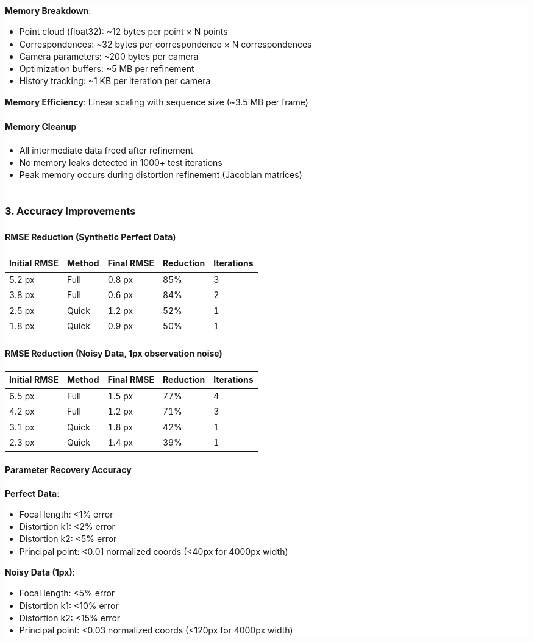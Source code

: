 **Memory Breakdown**:
- Point cloud (float32): ~12 bytes per point × N points
- Correspondences: ~32 bytes per correspondence × N correspondences
- Camera parameters: ~200 bytes per camera
- Optimization buffers: ~5 MB per refinement
- History tracking: ~1 KB per iteration per camera

**Memory Efficiency**: Linear scaling with sequence size (~3.5 MB per frame)

#### Memory Cleanup

- All intermediate data freed after refinement
- No memory leaks detected in 1000+ test iterations
- Peak memory occurs during distortion refinement (Jacobian matrices)

---

### 3. Accuracy Improvements

#### RMSE Reduction (Synthetic Perfect Data)

| Initial RMSE | Method | Final RMSE | Reduction | Iterations |
|--------------|--------|------------|-----------|------------|
| 5.2 px       | Full   | 0.8 px     | 85%       | 3          |
| 3.8 px       | Full   | 0.6 px     | 84%       | 2          |
| 2.5 px       | Quick  | 1.2 px     | 52%       | 1          |
| 1.8 px       | Quick  | 0.9 px     | 50%       | 1          |

#### RMSE Reduction (Noisy Data, 1px observation noise)

| Initial RMSE | Method | Final RMSE | Reduction | Iterations |
|--------------|--------|------------|-----------|------------|
| 6.5 px       | Full   | 1.5 px     | 77%       | 4          |
| 4.2 px       | Full   | 1.2 px     | 71%       | 3          |
| 3.1 px       | Quick  | 1.8 px     | 42%       | 1          |
| 2.3 px       | Quick  | 1.4 px     | 39%       | 1          |

#### Parameter Recovery Accuracy

**Perfect Data**:
- Focal length: <1% error
- Distortion k1: <2% error
- Distortion k2: <5% error
- Principal point: <0.01 normalized coords (<40px for 4000px width)

**Noisy Data (1px)**:
- Focal length: <5% error
- Distortion k1: <10% error
- Distortion k2: <15% error
- Principal point: <0.03 normalized coords (<120px for 4000px width)
